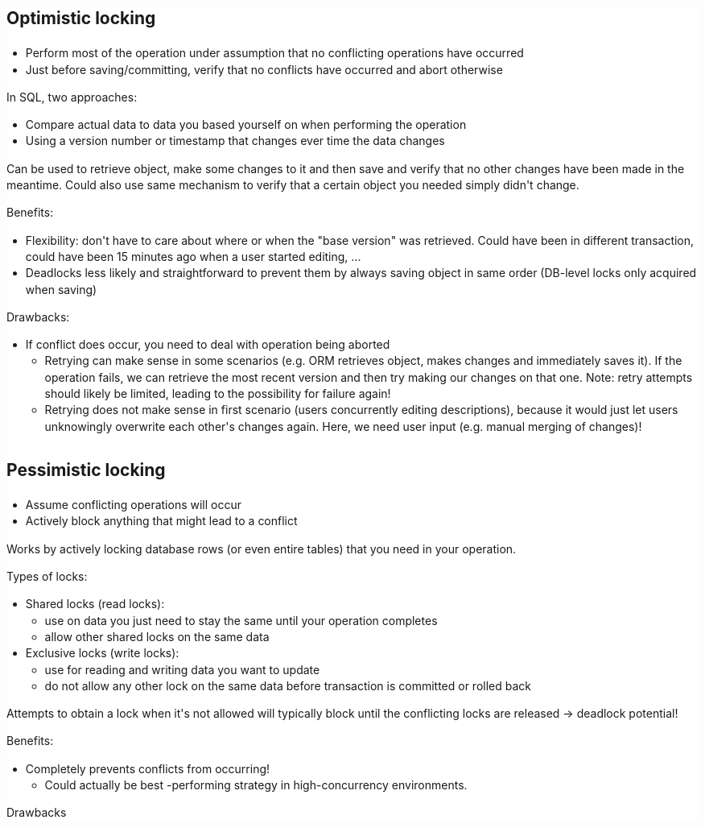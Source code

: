 ## Optimistic locking

-   Perform most of the operation under assumption that no conflicting operations have occurred
-   Just before saving/committing, verify that no conflicts have occurred and abort otherwise

In SQL, two approaches:

-   Compare actual data to data you based yourself on when performing the operation
-   Using a version number or timestamp that changes ever time the data changes

Can be used to retrieve object, make some changes to it and then save and verify that no other changes have been made in the meantime. Could also use same mechanism to verify that a certain object you needed simply didn't change.

Benefits:

-   Flexibility: don't have to care about where or when the "base version" was retrieved. Could have been in different transaction, could have been 15 minutes ago when a user started editing, ...
-   Deadlocks less likely and straightforward to prevent them by always saving object in same order (DB-level locks only acquired when saving)

Drawbacks:

-   If conflict does occur, you need to deal with operation being aborted
    -   Retrying can make sense in some scenarios (e.g. ORM retrieves object, makes changes and immediately saves it). If the operation fails, we can retrieve the most recent version and then try making our changes on that one. Note: retry attempts should likely be limited, leading to the possibility for failure again!
    -   Retrying does not make sense in first scenario (users concurrently editing descriptions), because it would just let users unknowingly overwrite each other's changes again. Here, we need user input (e.g. manual merging of changes)!

## Pessimistic locking

-   Assume conflicting operations will occur
-   Actively block anything that might lead to a conflict

Works by actively locking database rows (or even entire tables) that you need in your operation.

Types of locks:

-   Shared locks (read locks): 
    -   use on data you just need to stay the same until your operation completes
    -   allow other shared locks on the same data
-   Exclusive locks (write locks):
    -   use for reading and writing data you want to update
    -   do not allow any other lock on the same data before transaction is committed or rolled back

Attempts to obtain a lock when it's not allowed will typically block until the conflicting locks are released -> deadlock potential!

Benefits:

-   Completely prevents conflicts from occurring! 
    -   Could actually be best -performing strategy in high-concurrency environments.

Drawbacks
